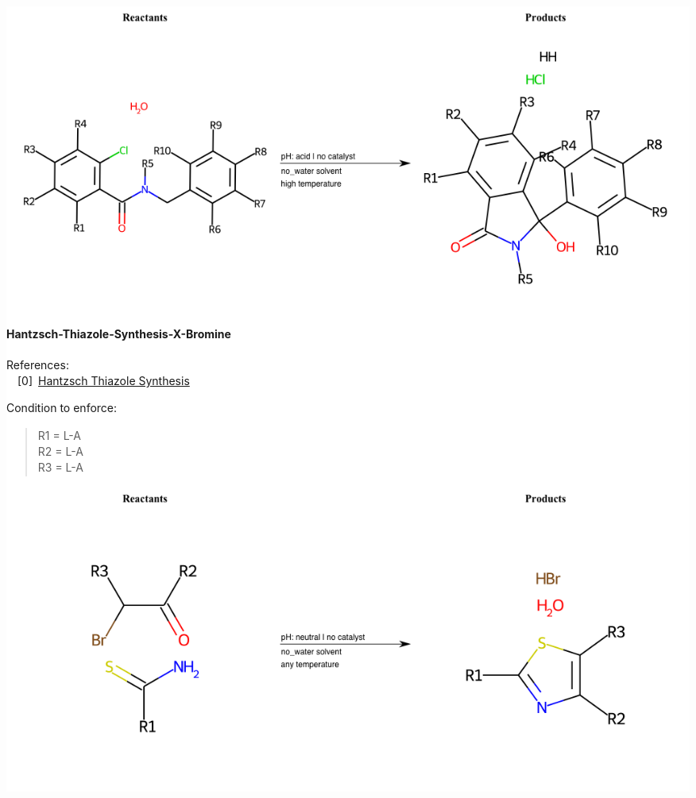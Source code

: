 ![image](/content/notes/images/Isoindolinone-Synthesis-(1)-X-Chlorine.png)

#### Hantzsch-Thiazole-Synthesis-X-Bromine

References:   
 [0] [Hantzsch Thiazole Synthesis](https://synarchive.com/named-reactions/hantzsch-thiazole-synthesis)  
 


 
  Condition to enforce: 
> R1 = L-A  
> R2 = L-A  
> R3 = L-A  
> 




![image](/content/notes/images/Hantzsch-Thiazole-Synthesis-X-Bromine.png)
